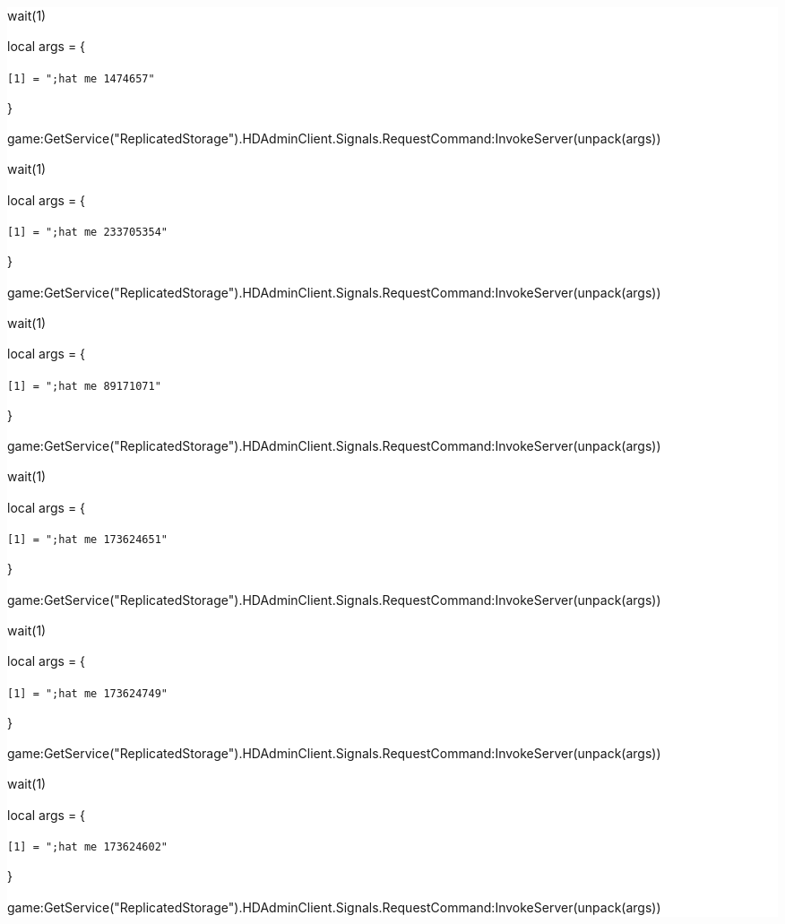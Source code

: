 wait(1)

local args = {

    [1] = ";hat me 1474657"

}

game:GetService("ReplicatedStorage").HDAdminClient.Signals.RequestCommand:InvokeServer(unpack(args))

wait(1)

local args = {

    [1] = ";hat me 233705354"

}

game:GetService("ReplicatedStorage").HDAdminClient.Signals.RequestCommand:InvokeServer(unpack(args))

wait(1)

local args = {

    [1] = ";hat me 89171071"

}

game:GetService("ReplicatedStorage").HDAdminClient.Signals.RequestCommand:InvokeServer(unpack(args))

wait(1)

local args = {

    [1] = ";hat me 173624651"

}

game:GetService("ReplicatedStorage").HDAdminClient.Signals.RequestCommand:InvokeServer(unpack(args))

wait(1)

local args = {

    [1] = ";hat me 173624749"

}

game:GetService("ReplicatedStorage").HDAdminClient.Signals.RequestCommand:InvokeServer(unpack(args))

wait(1)

local args = {

    [1] = ";hat me 173624602"

}

game:GetService("ReplicatedStorage").HDAdminClient.Signals.RequestCommand:InvokeServer(unpack(args))
